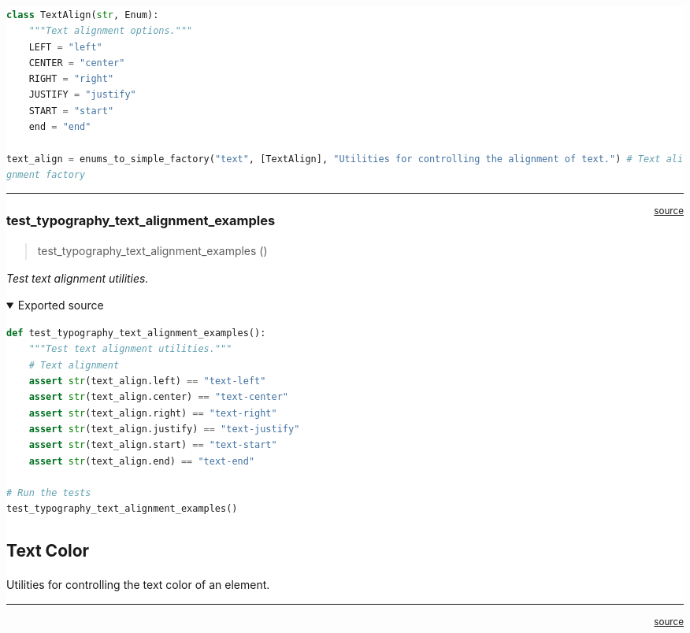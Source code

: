``` python
class TextAlign(str, Enum):
    """Text alignment options."""
    LEFT = "left"
    CENTER = "center"
    RIGHT = "right"
    JUSTIFY = "justify"
    START = "start"
    end = "end"

text_align = enums_to_simple_factory("text", [TextAlign], "Utilities for controlling the alignment of text.") # Text alignment factory
```

</details>

------------------------------------------------------------------------

<a
href="https://github.com/cj-mills/cjm-fasthtml-tailwind/blob/main/cjm_fasthtml_tailwind/utilities/typography.py#L443"
target="_blank" style="float:right; font-size:smaller">source</a>

### test_typography_text_alignment_examples

>  test_typography_text_alignment_examples ()

*Test text alignment utilities.*

<details open class="code-fold">
<summary>Exported source</summary>

``` python
def test_typography_text_alignment_examples():
    """Test text alignment utilities."""
    # Text alignment
    assert str(text_align.left) == "text-left"
    assert str(text_align.center) == "text-center"
    assert str(text_align.right) == "text-right"
    assert str(text_align.justify) == "text-justify"
    assert str(text_align.start) == "text-start"
    assert str(text_align.end) == "text-end"

# Run the tests
test_typography_text_alignment_examples()
```

</details>

## Text Color

Utilities for controlling the text color of an element.

------------------------------------------------------------------------

<a
href="https://github.com/cj-mills/cjm-fasthtml-tailwind/blob/main/cjm_fasthtml_tailwind/utilities/typography.py#L460"
target="_blank" style="float:right; font-size:smaller">source</a>
